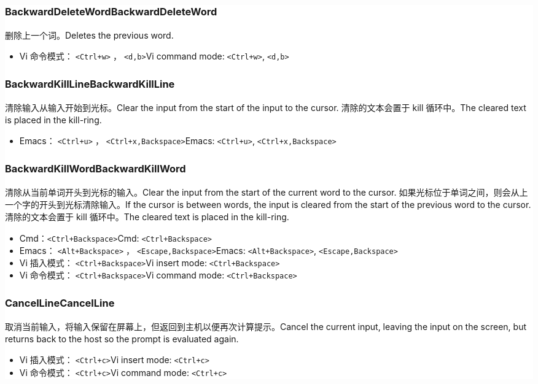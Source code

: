 ### <a name="backwarddeleteword"></a><span data-ttu-id="44d79-157">BackwardDeleteWord</span><span class="sxs-lookup"><span data-stu-id="44d79-157">BackwardDeleteWord</span></span>

<span data-ttu-id="44d79-158">删除上一个词。</span><span class="sxs-lookup"><span data-stu-id="44d79-158">Deletes the previous word.</span></span>

- <span data-ttu-id="44d79-159">Vi 命令模式： `<Ctrl+w>` ， `<d,b>`</span><span class="sxs-lookup"><span data-stu-id="44d79-159">Vi command mode: `<Ctrl+w>`, `<d,b>`</span></span>

### <a name="backwardkillline"></a><span data-ttu-id="44d79-160">BackwardKillLine</span><span class="sxs-lookup"><span data-stu-id="44d79-160">BackwardKillLine</span></span>

<span data-ttu-id="44d79-161">清除输入从输入开始到光标。</span><span class="sxs-lookup"><span data-stu-id="44d79-161">Clear the input from the start of the input to the cursor.</span></span> <span data-ttu-id="44d79-162">清除的文本会置于 kill 循环中。</span><span class="sxs-lookup"><span data-stu-id="44d79-162">The cleared text is placed in the kill-ring.</span></span>

- <span data-ttu-id="44d79-163">Emacs： `<Ctrl+u>` ， `<Ctrl+x,Backspace>`</span><span class="sxs-lookup"><span data-stu-id="44d79-163">Emacs: `<Ctrl+u>`, `<Ctrl+x,Backspace>`</span></span>

### <a name="backwardkillword"></a><span data-ttu-id="44d79-164">BackwardKillWord</span><span class="sxs-lookup"><span data-stu-id="44d79-164">BackwardKillWord</span></span>

<span data-ttu-id="44d79-165">清除从当前单词开头到光标的输入。</span><span class="sxs-lookup"><span data-stu-id="44d79-165">Clear the input from the start of the current word to the cursor.</span></span> <span data-ttu-id="44d79-166">如果光标位于单词之间，则会从上一个字的开头到光标清除输入。</span><span class="sxs-lookup"><span data-stu-id="44d79-166">If the cursor is between words, the input is cleared from the start of the previous word to the cursor.</span></span> <span data-ttu-id="44d79-167">清除的文本会置于 kill 循环中。</span><span class="sxs-lookup"><span data-stu-id="44d79-167">The cleared text is placed in the kill-ring.</span></span>

- <span data-ttu-id="44d79-168">Cmd：`<Ctrl+Backspace>`</span><span class="sxs-lookup"><span data-stu-id="44d79-168">Cmd: `<Ctrl+Backspace>`</span></span>
- <span data-ttu-id="44d79-169">Emacs： `<Alt+Backspace>` ， `<Escape,Backspace>`</span><span class="sxs-lookup"><span data-stu-id="44d79-169">Emacs: `<Alt+Backspace>`, `<Escape,Backspace>`</span></span>
- <span data-ttu-id="44d79-170">Vi 插入模式： `<Ctrl+Backspace>`</span><span class="sxs-lookup"><span data-stu-id="44d79-170">Vi insert mode: `<Ctrl+Backspace>`</span></span>
- <span data-ttu-id="44d79-171">Vi 命令模式： `<Ctrl+Backspace>`</span><span class="sxs-lookup"><span data-stu-id="44d79-171">Vi command mode: `<Ctrl+Backspace>`</span></span>

### <a name="cancelline"></a><span data-ttu-id="44d79-172">CancelLine</span><span class="sxs-lookup"><span data-stu-id="44d79-172">CancelLine</span></span>

<span data-ttu-id="44d79-173">取消当前输入，将输入保留在屏幕上，但返回到主机以便再次计算提示。</span><span class="sxs-lookup"><span data-stu-id="44d79-173">Cancel the current input, leaving the input on the screen, but returns back to the host so the prompt is evaluated again.</span></span>

- <span data-ttu-id="44d79-174">Vi 插入模式： `<Ctrl+c>`</span><span class="sxs-lookup"><span data-stu-id="44d79-174">Vi insert mode: `<Ctrl+c>`</span></span>
- <span data-ttu-id="44d79-175">Vi 命令模式： `<Ctrl+c>`</span><span class="sxs-lookup"><span data-stu-id="44d79-175">Vi command mode: `<Ctrl+c>`</span></span>

